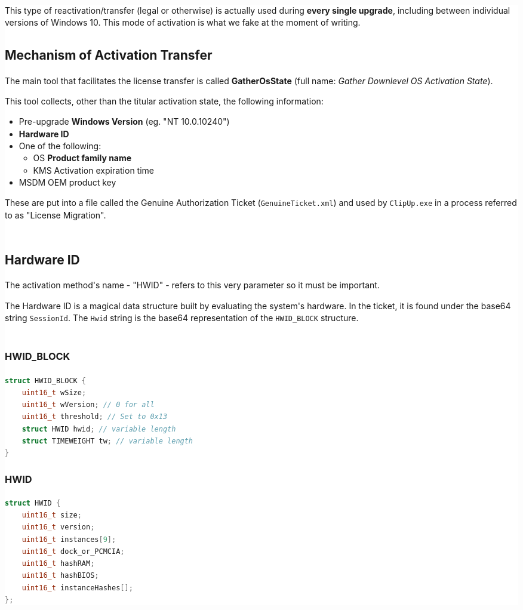 This type of reactivation/transfer (legal or otherwise) is actually used during **every single upgrade**, including between individual versions of Windows 10. This mode of activation is what we fake at the moment of writing.  <br/>  

## Mechanism of Activation Transfer

The main tool that facilitates the license transfer is called **GatherOsState** (full name: *Gather Downlevel OS Activation State*).

This tool collects, other than the titular activation state, the following information:

 - Pre-upgrade **Windows Version** (eg. "NT 10.0.10240")
 - **Hardware ID**
 - One of the following:
   - OS **Product family name**
   - KMS Activation expiration time
 - MSDM OEM product key

These are put into a file called the Genuine Authorization Ticket (`GenuineTicket.xml`) and used by `ClipUp.exe` in a process referred to as "License Migration".  <br><br/>    

## Hardware ID

The activation method's name - "HWID" - refers to this very parameter so it must be important.

The Hardware ID is a magical data structure built by evaluating the system's hardware. In the ticket, it is found under the base64 string `SessionId`. The `Hwid` string is the base64 representation of the `HWID_BLOCK` structure.  <br><br/>   

### HWID_BLOCK

```c
struct HWID_BLOCK {
    uint16_t wSize;
    uint16_t wVersion; // 0 for all
    uint16_t threshold; // Set to 0x13
    struct HWID hwid; // variable length
    struct TIMEWEIGHT tw; // variable length
}
```

### HWID

```c
struct HWID {
    uint16_t size;
    uint16_t version;
    uint16_t instances[9];
    uint16_t dock_or_PCMCIA;
    uint16_t hashRAM;
    uint16_t hashBIOS;
    uint16_t instanceHashes[];
};
```


[1]: https://github.com/massgravel/hwid-stuff
[2]: https://patents.google.com/patent/US7302590B2
[3]: https://stackoverflow.com/questions/21568483/how-to-calculate-publisherid-from-publisher